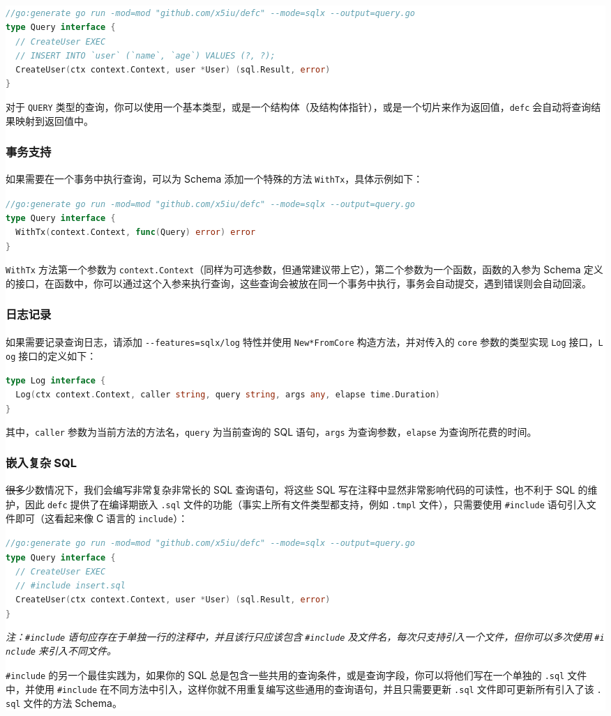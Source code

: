 ```go
//go:generate go run -mod=mod "github.com/x5iu/defc" --mode=sqlx --output=query.go
type Query interface {
  // CreateUser EXEC
  // INSERT INTO `user` (`name`, `age`) VALUES (?, ?);
  CreateUser(ctx context.Context, user *User) (sql.Result, error)
}
```

对于 `QUERY` 类型的查询，你可以使用一个基本类型，或是一个结构体（及结构体指针），或是一个切片来作为返回值，`defc` 会自动将查询结果映射到返回值中。

### 事务支持

如果需要在一个事务中执行查询，可以为 Schema 添加一个特殊的方法 `WithTx`，具体示例如下：

```go
//go:generate go run -mod=mod "github.com/x5iu/defc" --mode=sqlx --output=query.go
type Query interface {
  WithTx(context.Context, func(Query) error) error
}
```

`WithTx` 方法第一个参数为 `context.Context`（同样为可选参数，但通常建议带上它），第二个参数为一个函数，函数的入参为 Schema 定义的接口，在函数中，你可以通过这个入参来执行查询，这些查询会被放在同一个事务中执行，事务会自动提交，遇到错误则会自动回滚。

### 日志记录

如果需要记录查询日志，请添加 `--features=sqlx/log` 特性并使用 `New*FromCore` 构造方法，并对传入的 `core` 参数的类型实现 `Log` 接口，`Log` 接口的定义如下：

```go
type Log interface { 
  Log(ctx context.Context, caller string, query string, args any, elapse time.Duration) 
}
```

其中，`caller` 参数为当前方法的方法名，`query` 为当前查询的 SQL 语句，`args` 为查询参数，`elapse` 为查询所花费的时间。

### 嵌入复杂 SQL

~~很多~~少数情况下，我们会编写非常复杂非常长的 SQL 查询语句，将这些 SQL 写在注释中显然非常影响代码的可读性，也不利于 SQL 的维护，因此 `defc` 提供了在编译期嵌入 `.sql` 文件的功能（事实上所有文件类型都支持，例如 `.tmpl` 文件），只需要使用 `#include` 语句引入文件即可（这看起来像 C 语言的 `include`）：

```go
//go:generate go run -mod=mod "github.com/x5iu/defc" --mode=sqlx --output=query.go
type Query interface {
  // CreateUser EXEC
  // #include insert.sql
  CreateUser(ctx context.Context, user *User) (sql.Result, error)
}
```

*注：`#include` 语句应存在于单独一行的注释中，并且该行只应该包含 `#include` 及文件名，每次只支持引入一个文件，但你可以多次使用 `#include` 来引入不同文件。*

`#include` 的另一个最佳实践为，如果你的 SQL 总是包含一些共用的查询条件，或是查询字段，你可以将他们写在一个单独的 `.sql` 文件中，并使用 `#include` 在不同方法中引入，这样你就不用重复编写这些通用的查询语句，并且只需要更新 `.sql` 文件即可更新所有引入了该 `.sql` 文件的方法 Schema。
